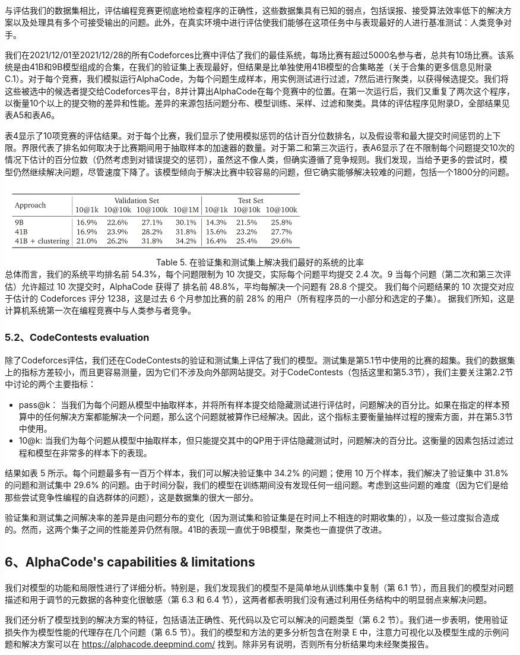 与评估我们的数据集相比，评估编程竞赛更彻底地检查程序的正确性，这些数据集具有已知的弱点，包括误报、接受算法效率低下的解决方案以及处理具有多个可接受输出的问题。此外，在真实环境中进行评估使我们能够在这项任务中与表现最好的人进行基准测试：人类竞争对手。

我们在2021/12/01至2021/12/28的所有Codeforces比赛中评估了我们的最佳系统，每场比赛有超过5000名参与者，总共有10场比赛。该系统是由41B和9B模型组成的合集，在我们的验证集上表现最好，但结果是比单独使用41B模型的合集略差（关于合集的更多信息见附录C.1）。对于每个竞赛，我们模拟运行AlphaCode，为每个问题生成样本，用实例测试进行过滤，7然后进行聚类，以获得候选提交。我们将这些被选中的候选者提交给Codeforces平台，8并计算出AlphaCode在每个竞赛中的位置。在第一次运行后，我们又重复了两次这个程序，以衡量10个以上的提交物的差异和性能。差异的来源包括问题分布、模型训练、采样、过滤和聚类。具体的评估程序见附录D，全部结果见表A5和表A6。

表4显示了10项竞赛的评估结果。对于每个比赛，我们显示了使用模拟惩罚的估计百分位数排名，以及假设零和最大提交时间惩罚的上下限。界限代表了排名如何取决于比赛期间用于抽取样本的加速器的数量。对于第二和第三次运行，表A6显示了在不限制每个问题提交10次的情况下估计的百分位数（仍然考虑到对错误提交的惩罚），虽然这不像人类，但确实遵循了竞争规则。我们发现，当给予更多的尝试时，模型仍然继续解决问题，尽管速度下降了。该模型倾向于解决比赛中较容易的问题，但它确实能够解决较难的问题，包括一个1800分的问题。

<img src="imgs/AlphaCode/Table_5.png" alt="Table_5" style="zoom:50%;" />

<center>Table 5. 在验证集和测试集上解决我们最好的系统的比率 </center>
总体而言，我们的系统平均排名前 54.3%，每个问题限制为 10 次提交，实际每个问题平均提交 2.4 次。9 当每个问题（第二次和第三次评估）允许超过 10 次提交时，AlphaCode 获得了 排名前 48.8%，平均每解决一个问题有 28.8 个提交。 我们每个问题结果的 10 次提交对应于估计的 Codeforces 评分 1238，这是过去 6 个月参加比赛的前 28% 的用户（所有程序员的一小部分和选定的子集）。 据我们所知，这是计算机系统第一次在编程竞赛中与人类参与者竞争。

### 5.2、CodeContests evaluation

除了Codeforces评估，我们还在CodeContests的验证和测试集上评估了我们的模型。测试集是第5.1节中使用的比赛的超集。我们的数据集上的指标方差较小，而且更容易测量，因为它们不涉及向外部网站提交。对于CodeContests（包括这里和第5.3节），我们主要关注第2.2节中讨论的两个主要指标：

- pass@k： 当我们为每个问题从模型中抽取样本，并将所有样本提交给隐藏测试进行评估时，问题解决的百分比。如果在指定的样本预算中的任何解决方案都能解决一个问题，那么这个问题就被算作已经解决。因此，这个指标主要衡量抽样过程的搜索方面，并在第5.3节中使用。
- 10@k:  当我们为每个问题从模型中抽取样本，但只能提交其中的QP用于评估隐藏测试时，问题解决的百分比。这衡量的因素包括过滤过程和模型在非常多的样本下的表现。

结果如表 5 所示。每个问题最多有一百万个样本，我们可以解决验证集中 34.2% 的问题；使用 10 万个样本，我们解决了验证集中 31.8% 的问题和测试集中 29.6% 的问题。由于时间分裂，我们的模型在训练期间没有发现任何一组问题。考虑到这些问题的难度（因为它们是给那些尝试竞争性编程的自选群体的问题），这是数据集的很大一部分。

验证集和测试集之间解决率的差异是由问题分布的变化（因为测试集和验证集是在时间上不相连的时期收集的），以及一些过度拟合造成的。然而，这两个集子之间的性能差异仍然有限。41B的表现一直优于9B模型，聚类也一直提供了改进。



## 6、AlphaCode's capabilities & limitations

我们对模型的功能和局限性进行了详细分析。特别是，我们发现我们的模型不是简单地从训练集中复制（第 6.1 节），而且我们的模型对问题描述和用于调节的元数据的各种变化很敏感（第 6.3 和 6.4 节），这两者都表明我们没有通过利用任务结构中的明显弱点来解决问题。

我们还分析了模型找到的解决方案的特征，包括语法正确性、死代码以及它可以解决的问题类型（第 6.2 节）。我们进一步表明，使用验证损失作为模型性能的代理存在几个问题（第 6.5 节）。我们的模型和方法的更多分析包含在附录 E 中，注意力可视化以及模型生成的示例问题和解决方案可以在 https://alphacode.deepmind.com/ 找到。除非另有说明，否则所有分析结果均未经聚类报告。
